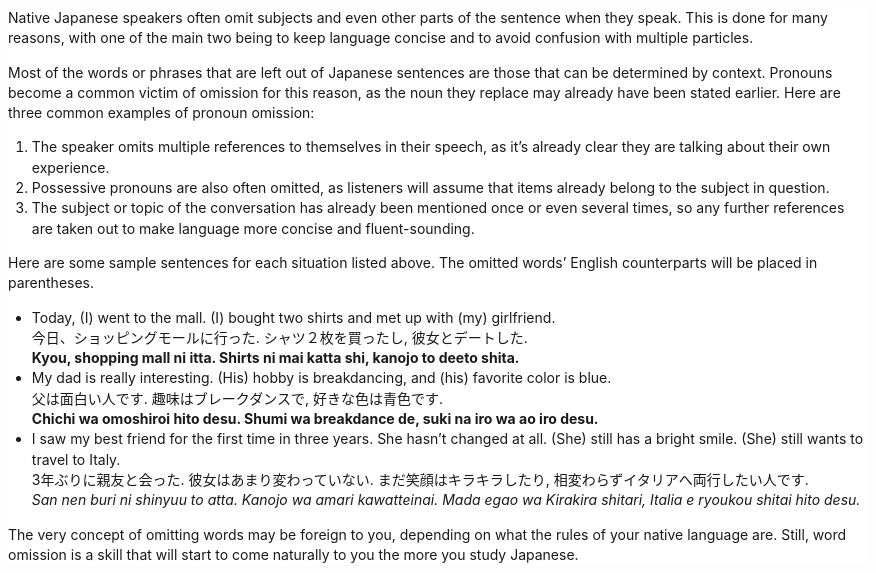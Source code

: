 Native Japanese speakers often omit subjects and even other parts of the sentence when they speak. This is done for many reasons, with one of the main two being to keep language concise and to avoid confusion with multiple particles.

Most of the words or phrases that are left out of Japanese sentences are those that can be determined by context. Pronouns become a common victim of omission for this reason, as the noun they replace may already have been stated earlier. Here are three common examples of pronoun omission:

1. The speaker omits multiple references to themselves in their speech, as it’s already clear they are talking about their own experience.
2. Possessive pronouns are also often omitted, as listeners will assume that items already belong to the subject in question.
3. The subject or topic of the conversation has already been mentioned once or even several times, so any further references are taken out to make language more concise and fluent-sounding.

Here are some sample sentences for each situation listed above. The omitted words’ English counterparts will be placed in parentheses.

- Today, (I) went to the mall. (I) bought two shirts and met up with (my) girlfriend.  
    今日、ショッピングモールに行った. シャツ２枚を買ったし, 彼女とデートした.  
    __Kyou, shopping mall ni itta. Shirts ni mai katta shi, kanojo to deeto shita.__
- My dad is really interesting. (His) hobby is breakdancing, and (his) favorite color is blue.  
    父は面白い人です. 趣味はブレークダンスで, 好きな色は青色です.  
    __Chichi wa omoshiroi hito desu. Shumi wa breakdance de, suki na iro wa ao iro desu.__
- I saw my best friend for the first time in three years. She hasn’t changed at all. (She) still has a bright smile. (She) still wants to travel to Italy.  
    3年ぶりに親友と会った. 彼女はあまり変わっていない. まだ笑顔はキラキラしたり, 相変わらずイタリアへ両行したい人です.  
    _San nen buri ni shinyuu to atta. Kanojo wa amari kawatteinai. Mada egao wa Kirakira shitari, Italia e ryoukou shitai hito desu._

The very concept of omitting words may be foreign to you, depending on what the rules of your native language are. Still, word omission is a skill that will start to come naturally to you the more you study Japanese.

